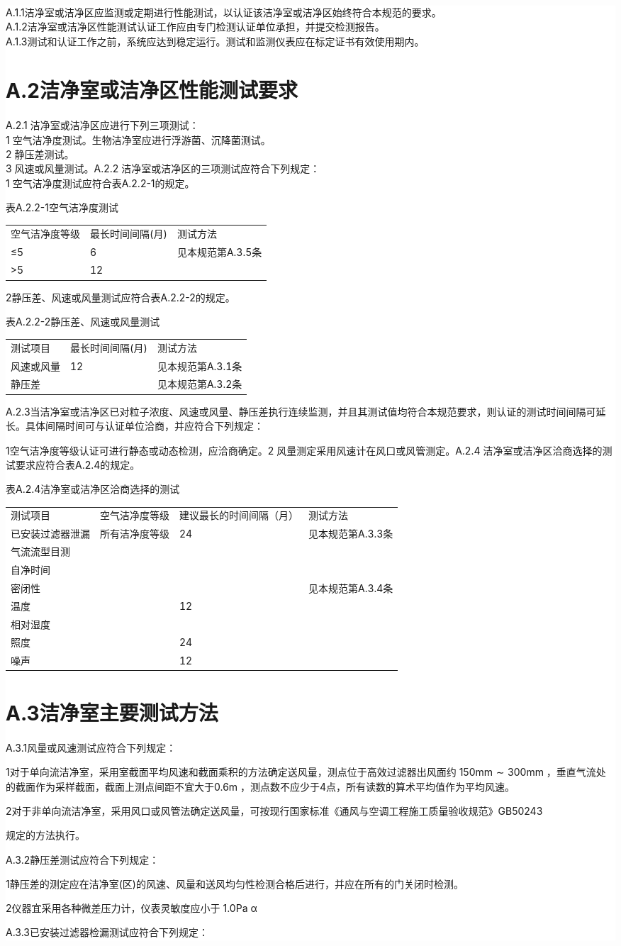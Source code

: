 A.1.1洁净室或洁净区应监测或定期进行性能测试，以认证该洁净室或洁净区始终符合本规范的要求。  
A.1.2洁净室或洁净区性能测试认证工作应由专门检测认证单位承担，并提交检测报告。  
A.1.3测试和认证工作之前，系统应达到稳定运行。测试和监测仪表应在标定证书有效使用期内。  

# A.2洁净室或洁净区性能测试要求  

A.2.1 洁净室或洁净区应进行下列三项测试：  
1 空气洁净度测试。生物洁净室应进行浮游菌、沉降菌测试。  
2 静压差测试。  
3 风速或风量测试。A.2.2 洁净室或洁净区的三项测试应符合下列规定：  
1 空气洁净度测试应符合表A.2.2-1的规定。  

表A.2.2-1空气洁净度测试  


<html><body><table><tr><td>空气洁净度等级</td><td>最长时间间隔(月)</td><td>测试方法</td></tr><tr><td>≤5</td><td>6</td><td rowspan="2">见本规范第A.3.5条</td></tr><tr><td>>5</td><td>12</td></tr></table></body></html>  

2静压差、风速或风量测试应符合表A.2.2-2的规定。  

表A.2.2-2静压差、风速或风量测试  


<html><body><table><tr><td>测试项目</td><td>最长时间间隔(月)</td><td>测试方法</td></tr><tr><td>风速或风量</td><td rowspan="2">12</td><td>见本规范第A.3.1条</td></tr><tr><td>静压差</td><td>见本规范第A.3.2条</td></tr></table></body></html>  

A.2.3当洁净室或洁净区已对粒子浓度、风速或风量、静压差执行连续监测，并且其测试值均符合本规范要求，则认证的测试时间间隔可延长。具体间隔时间可与认证单位洽商，并应符合下列规定：  

1空气洁净度等级认证可进行静态或动态检测，应洽商确定。2 风量测定采用风速计在风口或风管测定。A.2.4 洁净室或洁净区洽商选择的测试要求应符合表A.2.4的规定。  

表A.2.4洁净室或洁净区洽商选择的测试  


<html><body><table><tr><td>测试项目</td><td>空气洁净度等级</td><td>建议最长的时间间隔（月）</td><td>测试方法</td></tr><tr><td>已安装过滤器泄漏</td><td rowspan="9">所有洁净度等级</td><td rowspan="4">24</td><td>见本规范第A.3.3条</td></tr><tr><td>气流流型目测</td><td></td></tr><tr><td>自净时间</td><td></td></tr><tr><td>密闭性</td><td>见本规范第A.3.4条</td></tr><tr><td>温度</td><td rowspan="2">12</td><td></td></tr><tr><td>相对湿度</td><td></td></tr><tr><td>照度</td><td>24</td><td></td></tr><tr><td>噪声</td><td>12</td><td></td></tr></table></body></html>  

# A.3洁净室主要测试方法  

A.3.1风量或风速测试应符合下列规定：  

1对于单向流洁净室，采用室截面平均风速和截面乘积的方法确定送风量，测点位于高效过滤器出风面约 $150\mathrm{mm}\sim300\mathrm{mm}$ ，垂直气流处的截面作为采样截面，截面上测点间距不宜大于$0.6\mathrm{{m}}$ ，测点数不应少于4点，所有读数的算术平均值作为平均风速。  

2对于非单向流洁净室，采用风口或风管法确定送风量，可按现行国家标准《通风与空调工程施工质量验收规范》GB50243  

规定的方法执行。  

A.3.2静压差测试应符合下列规定：  

1静压差的测定应在洁净室(区)的风速、风量和送风均匀性检测合格后进行，并应在所有的门关闭时检测。  

2仪器宜采用各种微差压力计，仪表灵敏度应小于 $1.0\mathrm{Pa}$ α  

A.3.3已安装过滤器检漏测试应符合下列规定：  
